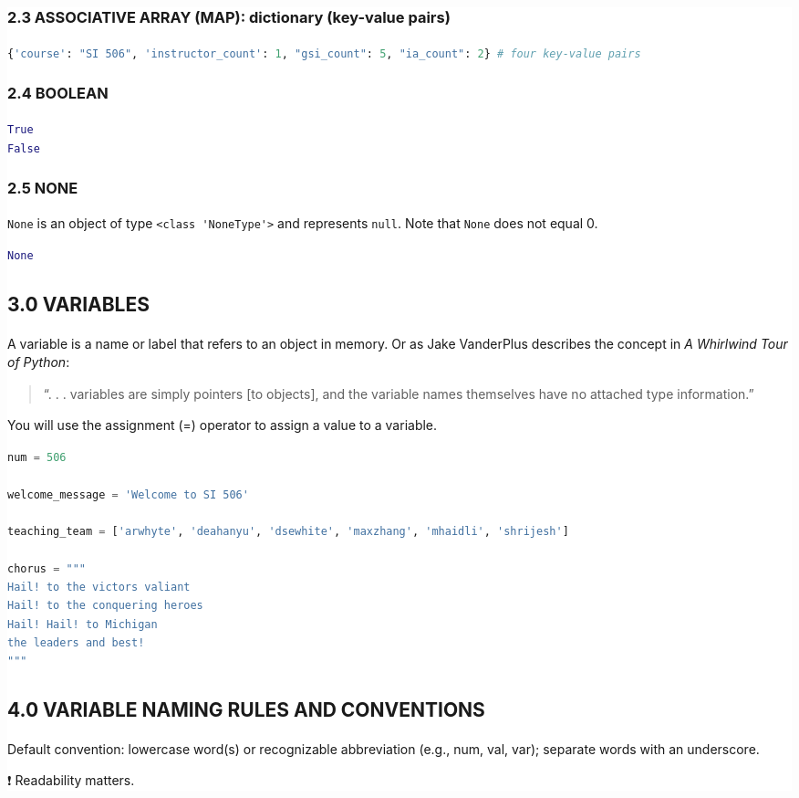 ### 2.3 ASSOCIATIVE ARRAY (MAP): dictionary (key-value pairs)

```python
{'course': "SI 506", 'instructor_count': 1, "gsi_count": 5, "ia_count": 2} # four key-value pairs
```

### 2.4 BOOLEAN

```python
True
False
```

### 2.5 NONE

`None` is an object of type `<class 'NoneType'>` and represents `null`.
Note that `None` does not equal 0.

```python
None
```

## 3.0 VARIABLES

A variable is a name or label that refers to an object in memory. Or as Jake VanderPlus describes the concept in _A Whirlwind Tour of Python_:

> “. . . variables are simply pointers [to objects], and the variable names themselves have no attached type information.”

You will use the assignment (=) operator to assign a value to a variable.

```python
num = 506

welcome_message = 'Welcome to SI 506'

teaching_team = ['arwhyte', 'deahanyu', 'dsewhite', 'maxzhang', 'mhaidli', 'shrijesh']

chorus = """
Hail! to the victors valiant
Hail! to the conquering heroes
Hail! Hail! to Michigan
the leaders and best!
"""
```

## 4.0 VARIABLE NAMING RULES AND CONVENTIONS

Default convention: lowercase word(s) or recognizable abbreviation (e.g., num, val, var);
separate words with an underscore.

:exclamation: Readability matters.
